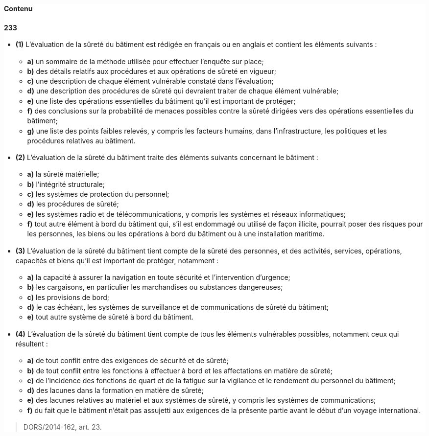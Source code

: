 


#### Contenu


**233** 

- **(1)** L’évaluation de la sûreté du bâtiment est rédigée en français ou en anglais et contient les éléments suivants :
	- **a)** un sommaire de la méthode utilisée pour effectuer l’enquête sur place;
	- **b)** des détails relatifs aux procédures et aux opérations de sûreté en vigueur;
	- **c)** une description de chaque élément vulnérable constaté dans l’évaluation;
	- **d)** une description des procédures de sûreté qui devraient traiter de chaque élément vulnérable;
	- **e)** une liste des opérations essentielles du bâtiment qu’il est important de protéger;
	- **f)** des conclusions sur la probabilité de menaces possibles contre la sûreté dirigées vers des opérations essentielles du bâtiment;
	- **g)** une liste des points faibles relevés, y compris les facteurs humains, dans l’infrastructure, les politiques et les procédures relatives au bâtiment.

- **(2)** L’évaluation de la sûreté du bâtiment traite des éléments suivants concernant le bâtiment :
	- **a)** la sûreté matérielle;
	- **b)** l’intégrité structurale;
	- **c)** les systèmes de protection du personnel;
	- **d)** les procédures de sûreté;
	- **e)** les systèmes radio et de télécommunications, y compris les systèmes et réseaux informatiques;
	- **f)** tout autre élément à bord du bâtiment qui, s’il est endommagé ou utilisé de façon illicite, pourrait poser des risques pour les personnes, les biens ou les opérations à bord du bâtiment ou à une installation maritime.

- **(3)** L’évaluation de la sûreté du bâtiment tient compte de la sûreté des personnes, et des activités, services, opérations, capacités et biens qu’il est important de protéger, notamment :
	- **a)** la capacité à assurer la navigation en toute sécurité et l’intervention d’urgence;
	- **b)** les cargaisons, en particulier les marchandises ou substances dangereuses;
	- **c)** les provisions de bord;
	- **d)** le cas échéant, les systèmes de surveillance et de communications de sûreté du bâtiment;
	- **e)** tout autre système de sûreté à bord du bâtiment.

- **(4)** L’évaluation de la sûreté du bâtiment tient compte de tous les éléments vulnérables possibles, notamment ceux qui résultent :
	- **a)** de tout conflit entre des exigences de sécurité et de sûreté;
	- **b)** de tout conflit entre les fonctions à effectuer à bord et les affectations en matière de sûreté;
	- **c)** de l’incidence des fonctions de quart et de la fatigue sur la vigilance et le rendement du personnel du bâtiment;
	- **d)** des lacunes dans la formation en matière de sûreté;
	- **e)** des lacunes relatives au matériel et aux systèmes de sûreté, y compris les systèmes de communications;
	- **f)** du fait que le bâtiment n’était pas assujetti aux exigences de la présente partie avant le début d’un voyage international.
> DORS/2014-162, art. 23.
